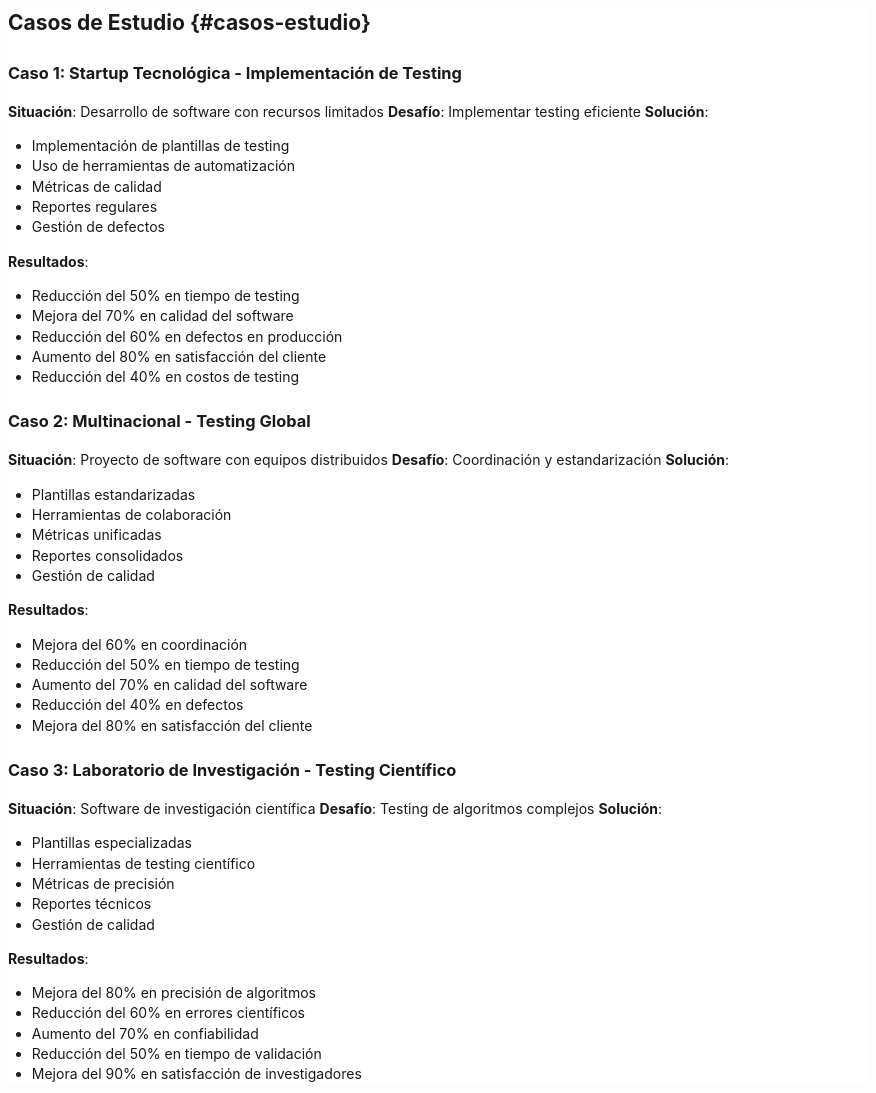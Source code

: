 ## Casos de Estudio {#casos-estudio}

### Caso 1: Startup Tecnológica - Implementación de Testing
**Situación**: Desarrollo de software con recursos limitados
**Desafío**: Implementar testing eficiente
**Solución**:
- Implementación de plantillas de testing
- Uso de herramientas de automatización
- Métricas de calidad
- Reportes regulares
- Gestión de defectos

**Resultados**:
- Reducción del 50% en tiempo de testing
- Mejora del 70% en calidad del software
- Reducción del 60% en defectos en producción
- Aumento del 80% en satisfacción del cliente
- Reducción del 40% en costos de testing

### Caso 2: Multinacional - Testing Global
**Situación**: Proyecto de software con equipos distribuidos
**Desafío**: Coordinación y estandarización
**Solución**:
- Plantillas estandarizadas
- Herramientas de colaboración
- Métricas unificadas
- Reportes consolidados
- Gestión de calidad

**Resultados**:
- Mejora del 60% en coordinación
- Reducción del 50% en tiempo de testing
- Aumento del 70% en calidad del software
- Reducción del 40% en defectos
- Mejora del 80% en satisfacción del cliente

### Caso 3: Laboratorio de Investigación - Testing Científico
**Situación**: Software de investigación científica
**Desafío**: Testing de algoritmos complejos
**Solución**:
- Plantillas especializadas
- Herramientas de testing científico
- Métricas de precisión
- Reportes técnicos
- Gestión de calidad

**Resultados**:
- Mejora del 80% en precisión de algoritmos
- Reducción del 60% en errores científicos
- Aumento del 70% en confiabilidad
- Reducción del 50% en tiempo de validación
- Mejora del 90% en satisfacción de investigadores
